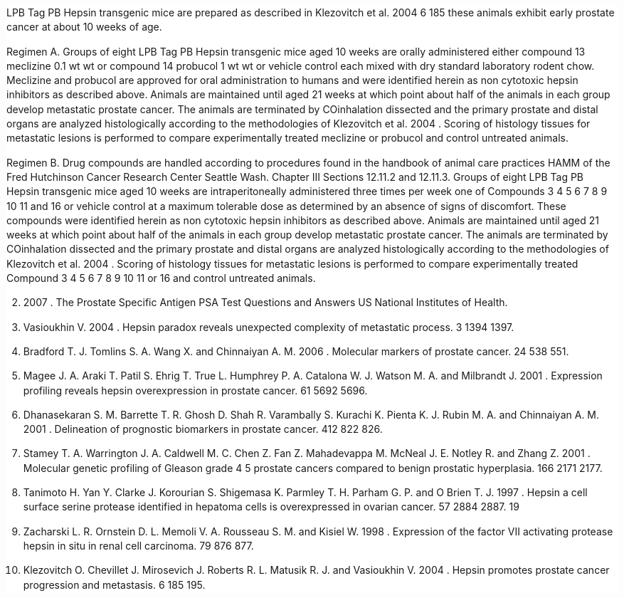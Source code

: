 LPB Tag PB Hepsin transgenic mice are prepared as described in Klezovitch et al. 2004 6 185 these animals exhibit early prostate cancer at about 10 weeks of age.

Regimen A. Groups of eight LPB Tag PB Hepsin transgenic mice aged 10 weeks are orally administered either compound 13 meclizine 0.1 wt wt or compound 14 probucol 1 wt wt or vehicle control each mixed with dry standard laboratory rodent chow. Meclizine and probucol are approved for oral administration to humans and were identified herein as non cytotoxic hepsin inhibitors as described above. Animals are maintained until aged 21 weeks at which point about half of the animals in each group develop metastatic prostate cancer. The animals are terminated by COinhalation dissected and the primary prostate and distal organs are analyzed histologically according to the methodologies of Klezovitch et al. 2004 . Scoring of histology tissues for metastatic lesions is performed to compare experimentally treated meclizine or probucol and control untreated animals.

Regimen B. Drug compounds are handled according to procedures found in the handbook of animal care practices HAMM of the Fred Hutchinson Cancer Research Center Seattle Wash. Chapter III Sections 12.11.2 and 12.11.3. Groups of eight LPB Tag PB Hepsin transgenic mice aged 10 weeks are intraperitoneally administered three times per week one of Compounds 3 4 5 6 7 8 9 10 11 and 16 or vehicle control at a maximum tolerable dose as determined by an absence of signs of discomfort. These compounds were identified herein as non cytotoxic hepsin inhibitors as described above. Animals are maintained until aged 21 weeks at which point about half of the animals in each group develop metastatic prostate cancer. The animals are terminated by COinhalation dissected and the primary prostate and distal organs are analyzed histologically according to the methodologies of Klezovitch et al. 2004 . Scoring of histology tissues for metastatic lesions is performed to compare experimentally treated Compound 3 4 5 6 7 8 9 10 11 or 16 and control untreated animals.

2. 2007 . The Prostate Specific Antigen PSA Test Questions and Answers US National Institutes of Health.

4. Vasioukhin V. 2004 . Hepsin paradox reveals unexpected complexity of metastatic process. 3 1394 1397.

5. Bradford T. J. Tomlins S. A. Wang X. and Chinnaiyan A. M. 2006 . Molecular markers of prostate cancer. 24 538 551.

6. Magee J. A. Araki T. Patil S. Ehrig T. True L. Humphrey P. A. Catalona W. J. Watson M. A. and Milbrandt J. 2001 . Expression profiling reveals hepsin overexpression in prostate cancer. 61 5692 5696.

7. Dhanasekaran S. M. Barrette T. R. Ghosh D. Shah R. Varambally S. Kurachi K. Pienta K. J. Rubin M. A. and Chinnaiyan A. M. 2001 . Delineation of prognostic biomarkers in prostate cancer. 412 822 826.

8. Stamey T. A. Warrington J. A. Caldwell M. C. Chen Z. Fan Z. Mahadevappa M. McNeal J. E. Notley R. and Zhang Z. 2001 . Molecular genetic profiling of Gleason grade 4 5 prostate cancers compared to benign prostatic hyperplasia. 166 2171 2177.

9. Tanimoto H. Yan Y. Clarke J. Korourian S. Shigemasa K. Parmley T. H. Parham G. P. and O Brien T. J. 1997 . Hepsin a cell surface serine protease identified in hepatoma cells is overexpressed in ovarian cancer. 57 2884 2887. 19

10. Zacharski L. R. Ornstein D. L. Memoli V. A. Rousseau S. M. and Kisiel W. 1998 . Expression of the factor VII activating protease hepsin in situ in renal cell carcinoma. 79 876 877.

11. Klezovitch O. Chevillet J. Mirosevich J. Roberts R. L. Matusik R. J. and Vasioukhin V. 2004 . Hepsin promotes prostate cancer progression and metastasis. 6 185 195.

